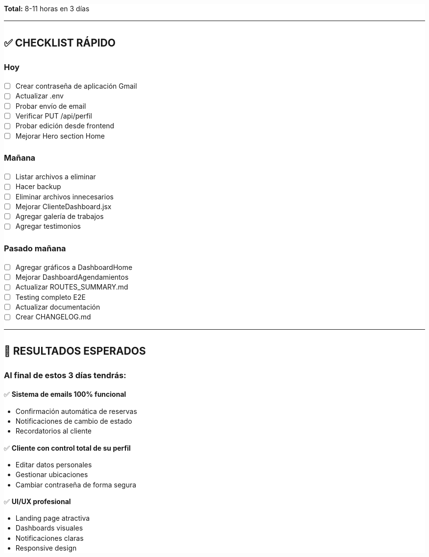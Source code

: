 **Total:** 8-11 horas en 3 días

---

## ✅ CHECKLIST RÁPIDO

### Hoy
- [ ] Crear contraseña de aplicación Gmail
- [ ] Actualizar .env
- [ ] Probar envío de email
- [ ] Verificar PUT /api/perfil
- [ ] Probar edición desde frontend
- [ ] Mejorar Hero section Home

### Mañana
- [ ] Listar archivos a eliminar
- [ ] Hacer backup
- [ ] Eliminar archivos innecesarios
- [ ] Mejorar ClienteDashboard.jsx
- [ ] Agregar galería de trabajos
- [ ] Agregar testimonios

### Pasado mañana
- [ ] Agregar gráficos a DashboardHome
- [ ] Mejorar DashboardAgendamientos
- [ ] Actualizar ROUTES_SUMMARY.md
- [ ] Testing completo E2E
- [ ] Actualizar documentación
- [ ] Crear CHANGELOG.md

---

## 🎯 RESULTADOS ESPERADOS

### Al final de estos 3 días tendrás:

✅ **Sistema de emails 100% funcional**
- Confirmación automática de reservas
- Notificaciones de cambio de estado
- Recordatorios al cliente

✅ **Cliente con control total de su perfil**
- Editar datos personales
- Gestionar ubicaciones
- Cambiar contraseña de forma segura

✅ **UI/UX profesional**
- Landing page atractiva
- Dashboards visuales
- Notificaciones claras
- Responsive design
